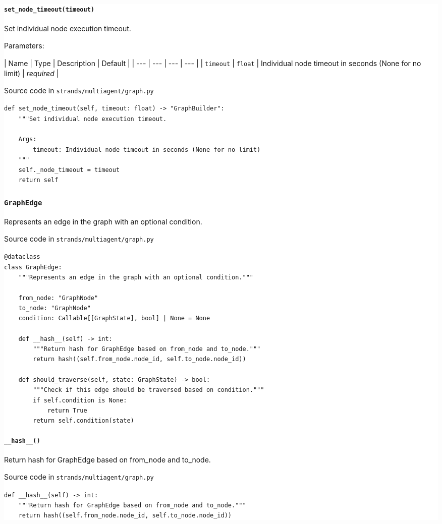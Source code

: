 #### `set_node_timeout(timeout)`

Set individual node execution timeout.

Parameters:

| Name | Type | Description | Default | | --- | --- | --- | --- | | `timeout` | `float` | Individual node timeout in seconds (None for no limit) | *required* |

Source code in `strands/multiagent/graph.py`

```
def set_node_timeout(self, timeout: float) -> "GraphBuilder":
    """Set individual node execution timeout.

    Args:
        timeout: Individual node timeout in seconds (None for no limit)
    """
    self._node_timeout = timeout
    return self
```

### `GraphEdge`

Represents an edge in the graph with an optional condition.

Source code in `strands/multiagent/graph.py`

```
@dataclass
class GraphEdge:
    """Represents an edge in the graph with an optional condition."""

    from_node: "GraphNode"
    to_node: "GraphNode"
    condition: Callable[[GraphState], bool] | None = None

    def __hash__(self) -> int:
        """Return hash for GraphEdge based on from_node and to_node."""
        return hash((self.from_node.node_id, self.to_node.node_id))

    def should_traverse(self, state: GraphState) -> bool:
        """Check if this edge should be traversed based on condition."""
        if self.condition is None:
            return True
        return self.condition(state)
```

#### `__hash__()`

Return hash for GraphEdge based on from_node and to_node.

Source code in `strands/multiagent/graph.py`

```
def __hash__(self) -> int:
    """Return hash for GraphEdge based on from_node and to_node."""
    return hash((self.from_node.node_id, self.to_node.node_id))
```
